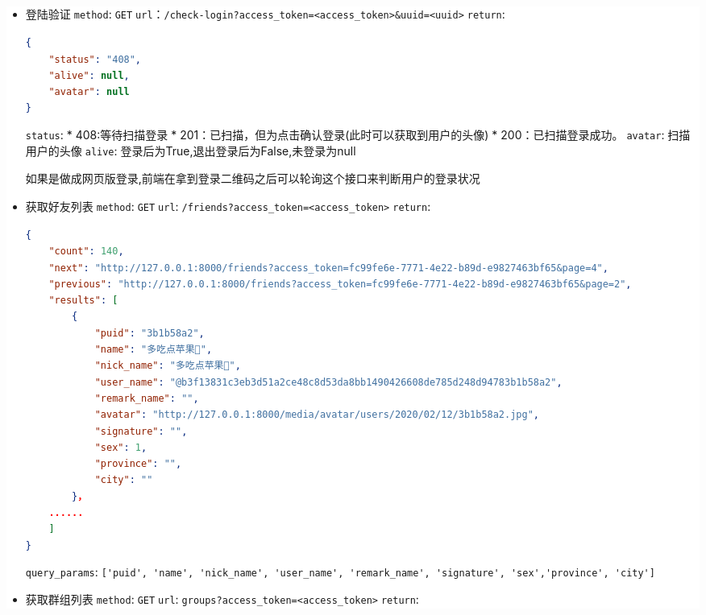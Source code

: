 *	登陆验证
	`method`: `GET`
	`url`：`/check-login?access_token=<access_token>&uuid=<uuid>`
	`return`:
   
    ```json
    {
        "status": "408",
        "alive": null,
        "avatar": null
    }
	 ```
	
	`status`: 
		*	408:等待扫描登录
		*	201：已扫描，但为点击确认登录(此时可以获取到用户的头像)
		*	200：已扫描登录成功。
	`avatar`: 扫描用户的头像
`alive`: 登录后为True,退出登录后为False,未登录为null
	
	如果是做成网页版登录,前端在拿到登录二维码之后可以轮询这个接口来判断用户的登录状况
	
*	获取好友列表
	`method`: `GET`
	`url`: `/friends?access_token=<access_token>`
	`return`:
    ```json
    {
        "count": 140,
        "next": "http://127.0.0.1:8000/friends?access_token=fc99fe6e-7771-4e22-b89d-e9827463bf65&page=4",
        "previous": "http://127.0.0.1:8000/friends?access_token=fc99fe6e-7771-4e22-b89d-e9827463bf65&page=2",
        "results": [
            {
                "puid": "3b1b58a2",
                "name": "多吃点苹果🍏",
                "nick_name": "多吃点苹果🍏",
                "user_name": "@b3f13831c3eb3d51a2ce48c8d53da8bb1490426608de785d248d94783b1b58a2",
                "remark_name": "",
                "avatar": "http://127.0.0.1:8000/media/avatar/users/2020/02/12/3b1b58a2.jpg",
                "signature": "",
                "sex": 1,
                "province": "",
                "city": ""
            }，
        ......
        ]
    }
    ```
	`query_params`: `['puid', 'name', 'nick_name', 'user_name', 'remark_name', 'signature', 'sex','province', 'city']`

*	获取群组列表
	`method`: `GET`
	`url`: `groups?access_token=<access_token>`
	`return`: 
   